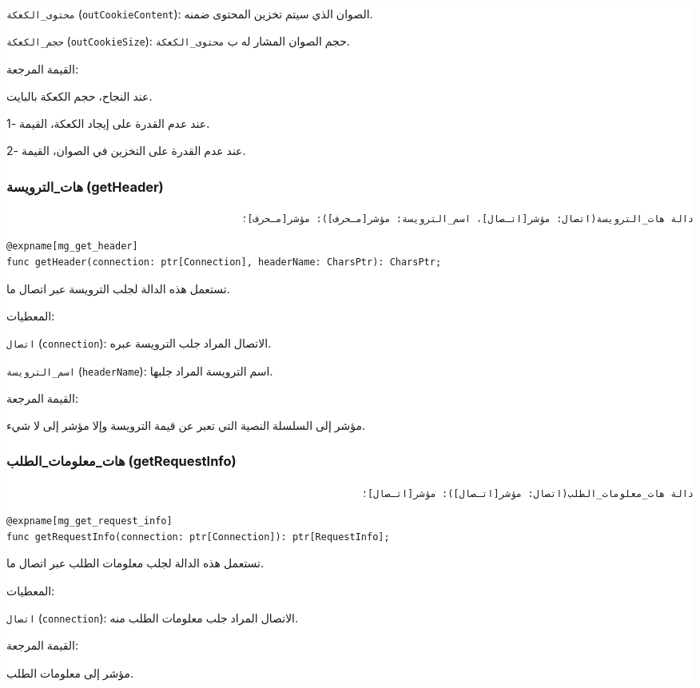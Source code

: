 `محتوى_الكعكة` (`outCookieContent`): الصوان الذي سيتم تخزين المحتوى ضمنه.

`حجم_الكعكة` (`outCookieSize`): حجم الصوان المشار له ب `محتوى_الكعكة`.

القيمة المرجعة:

عند النجاح، حجم الكعكة بالبايت.

عند عدم القدرة على إيجاد الكعكة، القيمة -1.

عند عدم القدرة على التخزين في الصوان، القيمة -2.

### هات_الترويسة (getHeader)

<div dir=rtl>

```
دالة هات_الترويسة(اتصال: مؤشر[اتـصال]، اسم_الترويسة: مؤشر[مـحرف]): مؤشر[مـحرف]؛
```

</div>

```
@expname[mg_get_header]
func getHeader(connection: ptr[Connection], headerName: CharsPtr): CharsPtr;
```

تستعمل هذه الدالة لجلب الترويسة عبر اتصال ما.

المعطيات:

`اتصال` (`connection`): الاتصال المراد جلب الترويسة عبره.

`اسم_الترويسة` (`headerName`): اسم الترويسة المراد جلبها.

القيمة المرجعة:

مؤشر إلى السلسلة النصية التي تعبر عن قيمة الترويسة وإلا مؤشر إلى لا شيء.

### هات_معلومات_الطلب (getRequestInfo)

<div dir=rtl>

```
دالة هات_معلومات_الطلب(اتصال: مؤشر[اتـصال]): مؤشر[اتـصال]؛
```

</div>

```
@expname[mg_get_request_info]
func getRequestInfo(connection: ptr[Connection]): ptr[RequestInfo];
```

تستعمل هذه الدالة لجلب معلومات الطلب عبر اتصال ما.

المعطيات:

`اتصال` (`connection`): الاتصال المراد جلب معلومات الطلب منه.

القيمة المرجعة:

مؤشر إلى معلومات الطلب.
